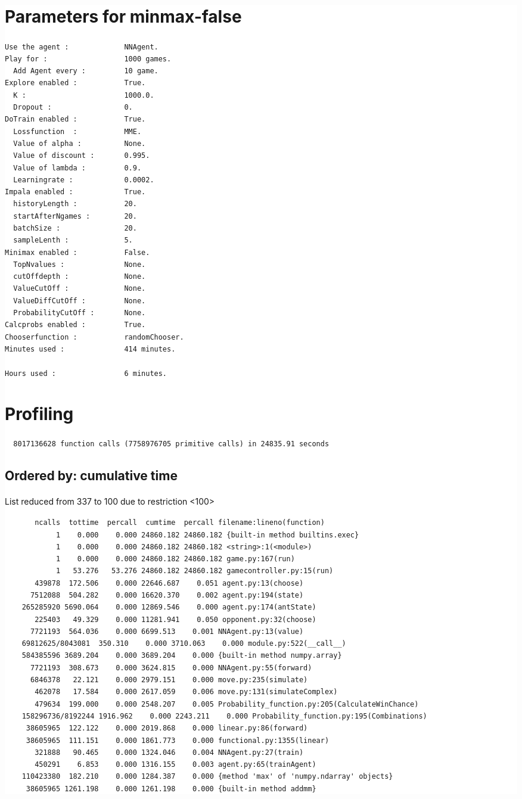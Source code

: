 # Parameters for minmax-false

    Use the agent :             NNAgent.
    Play for :                  1000 games.
      Add Agent every :         10 game.
    Explore enabled :           True.
      K :                       1000.0.
      Dropout :                 0.
    DoTrain enabled :           True.
      Lossfunction  :           MME.
      Value of alpha :          None.
      Value of discount :       0.995.
      Value of lambda :         0.9.
      Learningrate :            0.0002.
    Impala enabled :            True.
      historyLength :           20.
      startAfterNgames :        20.
      batchSize :               20.
      sampleLenth :             5.
    Minimax enabled :           False.
      TopNvalues :              None.
      cutOffdepth :             None.
      ValueCutOff :             None.
      ValueDiffCutOff :         None.
      ProbabilityCutOff :       None.
    Calcprobs enabled :         True.
    Chooserfunction :           randomChooser.
    Minutes used :              414 minutes.

    Hours used :                6 minutes.

# Profiling


      8017136628 function calls (7758976705 primitive calls) in 24835.91 seconds

##    Ordered by: cumulative time
   List reduced from 337 to 100 due to restriction <100>

           ncalls  tottime  percall  cumtime  percall filename:lineno(function)
                1    0.000    0.000 24860.182 24860.182 {built-in method builtins.exec}
                1    0.000    0.000 24860.182 24860.182 <string>:1(<module>)
                1    0.000    0.000 24860.182 24860.182 game.py:167(run)
                1   53.276   53.276 24860.182 24860.182 gamecontroller.py:15(run)
           439878  172.506    0.000 22646.687    0.051 agent.py:13(choose)
          7512088  504.282    0.000 16620.370    0.002 agent.py:194(state)
        265285920 5690.064    0.000 12869.546    0.000 agent.py:174(antState)
           225403   49.329    0.000 11281.941    0.050 opponent.py:32(choose)
          7721193  564.036    0.000 6699.513    0.001 NNAgent.py:13(value)
        69812625/8043081  350.310    0.000 3710.063    0.000 module.py:522(__call__)
        584385596 3689.204    0.000 3689.204    0.000 {built-in method numpy.array}
          7721193  308.673    0.000 3624.815    0.000 NNAgent.py:55(forward)
          6846378   22.121    0.000 2979.151    0.000 move.py:235(simulate)
           462078   17.584    0.000 2617.059    0.006 move.py:131(simulateComplex)
           479634  199.000    0.000 2548.207    0.005 Probability_function.py:205(CalculateWinChance)
        158296736/8192244 1916.962    0.000 2243.211    0.000 Probability_function.py:195(Combinations)
         38605965  122.122    0.000 2019.868    0.000 linear.py:86(forward)
         38605965  111.151    0.000 1861.773    0.000 functional.py:1355(linear)
           321888   90.465    0.000 1324.046    0.004 NNAgent.py:27(train)
           450291    6.853    0.000 1316.155    0.003 agent.py:65(trainAgent)
        110423380  182.210    0.000 1284.387    0.000 {method 'max' of 'numpy.ndarray' objects}
         38605965 1261.198    0.000 1261.198    0.000 {built-in method addmm}
